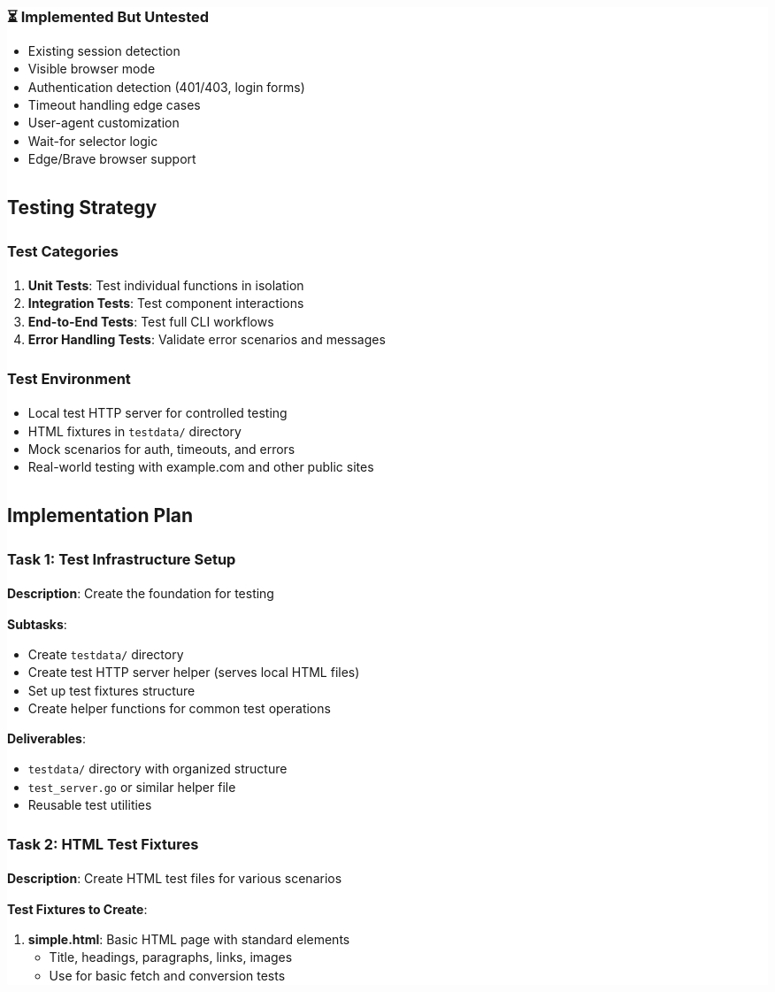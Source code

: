 ### ⏳ Implemented But Untested

- Existing session detection
- Visible browser mode
- Authentication detection (401/403, login forms)
- Timeout handling edge cases
- User-agent customization
- Wait-for selector logic
- Edge/Brave browser support

## Testing Strategy

### Test Categories

1. **Unit Tests**: Test individual functions in isolation
2. **Integration Tests**: Test component interactions
3. **End-to-End Tests**: Test full CLI workflows
4. **Error Handling Tests**: Validate error scenarios and messages

### Test Environment

- Local test HTTP server for controlled testing
- HTML fixtures in `testdata/` directory
- Mock scenarios for auth, timeouts, and errors
- Real-world testing with example.com and other public sites

## Implementation Plan

### Task 1: Test Infrastructure Setup

**Description**: Create the foundation for testing

**Subtasks**:
- Create `testdata/` directory
- Create test HTTP server helper (serves local HTML files)
- Set up test fixtures structure
- Create helper functions for common test operations

**Deliverables**:
- `testdata/` directory with organized structure
- `test_server.go` or similar helper file
- Reusable test utilities

### Task 2: HTML Test Fixtures

**Description**: Create HTML test files for various scenarios

**Test Fixtures to Create**:

1. **simple.html**: Basic HTML page with standard elements
   - Title, headings, paragraphs, links, images
   - Use for basic fetch and conversion tests
